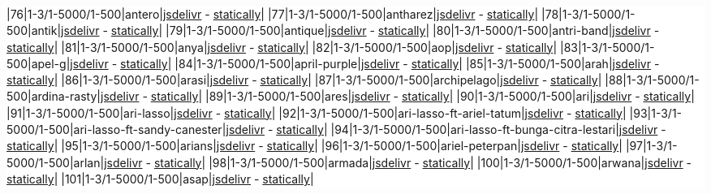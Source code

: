 |76|1-3/1-5000/1-500|antero|[jsdelivr](https://cdn.jsdelivr.net/gh/dbchord/png-old-a-1280x720_1-3/1-5000/1-500/antero.png) - [statically](https://cdn.statically.io/gh/dbchord/png-old-a-1280x720_1-3/img/1-5000/1-500/antero.png)|
|77|1-3/1-5000/1-500|antharez|[jsdelivr](https://cdn.jsdelivr.net/gh/dbchord/png-old-a-1280x720_1-3/1-5000/1-500/antharez.png) - [statically](https://cdn.statically.io/gh/dbchord/png-old-a-1280x720_1-3/img/1-5000/1-500/antharez.png)|
|78|1-3/1-5000/1-500|antik|[jsdelivr](https://cdn.jsdelivr.net/gh/dbchord/png-old-a-1280x720_1-3/1-5000/1-500/antik.png) - [statically](https://cdn.statically.io/gh/dbchord/png-old-a-1280x720_1-3/img/1-5000/1-500/antik.png)|
|79|1-3/1-5000/1-500|antique|[jsdelivr](https://cdn.jsdelivr.net/gh/dbchord/png-old-a-1280x720_1-3/1-5000/1-500/antique.png) - [statically](https://cdn.statically.io/gh/dbchord/png-old-a-1280x720_1-3/img/1-5000/1-500/antique.png)|
|80|1-3/1-5000/1-500|antri-band|[jsdelivr](https://cdn.jsdelivr.net/gh/dbchord/png-old-a-1280x720_1-3/1-5000/1-500/antri-band.png) - [statically](https://cdn.statically.io/gh/dbchord/png-old-a-1280x720_1-3/img/1-5000/1-500/antri-band.png)|
|81|1-3/1-5000/1-500|anya|[jsdelivr](https://cdn.jsdelivr.net/gh/dbchord/png-old-a-1280x720_1-3/1-5000/1-500/anya.png) - [statically](https://cdn.statically.io/gh/dbchord/png-old-a-1280x720_1-3/img/1-5000/1-500/anya.png)|
|82|1-3/1-5000/1-500|aop|[jsdelivr](https://cdn.jsdelivr.net/gh/dbchord/png-old-a-1280x720_1-3/1-5000/1-500/aop.png) - [statically](https://cdn.statically.io/gh/dbchord/png-old-a-1280x720_1-3/img/1-5000/1-500/aop.png)|
|83|1-3/1-5000/1-500|apel-g|[jsdelivr](https://cdn.jsdelivr.net/gh/dbchord/png-old-a-1280x720_1-3/1-5000/1-500/apel-g.png) - [statically](https://cdn.statically.io/gh/dbchord/png-old-a-1280x720_1-3/img/1-5000/1-500/apel-g.png)|
|84|1-3/1-5000/1-500|april-purple|[jsdelivr](https://cdn.jsdelivr.net/gh/dbchord/png-old-a-1280x720_1-3/1-5000/1-500/april-purple.png) - [statically](https://cdn.statically.io/gh/dbchord/png-old-a-1280x720_1-3/img/1-5000/1-500/april-purple.png)|
|85|1-3/1-5000/1-500|arah|[jsdelivr](https://cdn.jsdelivr.net/gh/dbchord/png-old-a-1280x720_1-3/1-5000/1-500/arah.png) - [statically](https://cdn.statically.io/gh/dbchord/png-old-a-1280x720_1-3/img/1-5000/1-500/arah.png)|
|86|1-3/1-5000/1-500|arasi|[jsdelivr](https://cdn.jsdelivr.net/gh/dbchord/png-old-a-1280x720_1-3/1-5000/1-500/arasi.png) - [statically](https://cdn.statically.io/gh/dbchord/png-old-a-1280x720_1-3/img/1-5000/1-500/arasi.png)|
|87|1-3/1-5000/1-500|archipelago|[jsdelivr](https://cdn.jsdelivr.net/gh/dbchord/png-old-a-1280x720_1-3/1-5000/1-500/archipelago.png) - [statically](https://cdn.statically.io/gh/dbchord/png-old-a-1280x720_1-3/img/1-5000/1-500/archipelago.png)|
|88|1-3/1-5000/1-500|ardina-rasty|[jsdelivr](https://cdn.jsdelivr.net/gh/dbchord/png-old-a-1280x720_1-3/1-5000/1-500/ardina-rasty.png) - [statically](https://cdn.statically.io/gh/dbchord/png-old-a-1280x720_1-3/img/1-5000/1-500/ardina-rasty.png)|
|89|1-3/1-5000/1-500|ares|[jsdelivr](https://cdn.jsdelivr.net/gh/dbchord/png-old-a-1280x720_1-3/1-5000/1-500/ares.png) - [statically](https://cdn.statically.io/gh/dbchord/png-old-a-1280x720_1-3/img/1-5000/1-500/ares.png)|
|90|1-3/1-5000/1-500|ari|[jsdelivr](https://cdn.jsdelivr.net/gh/dbchord/png-old-a-1280x720_1-3/1-5000/1-500/ari.png) - [statically](https://cdn.statically.io/gh/dbchord/png-old-a-1280x720_1-3/img/1-5000/1-500/ari.png)|
|91|1-3/1-5000/1-500|ari-lasso|[jsdelivr](https://cdn.jsdelivr.net/gh/dbchord/png-old-a-1280x720_1-3/1-5000/1-500/ari-lasso.png) - [statically](https://cdn.statically.io/gh/dbchord/png-old-a-1280x720_1-3/img/1-5000/1-500/ari-lasso.png)|
|92|1-3/1-5000/1-500|ari-lasso-ft-ariel-tatum|[jsdelivr](https://cdn.jsdelivr.net/gh/dbchord/png-old-a-1280x720_1-3/1-5000/1-500/ari-lasso-ft-ariel-tatum.png) - [statically](https://cdn.statically.io/gh/dbchord/png-old-a-1280x720_1-3/img/1-5000/1-500/ari-lasso-ft-ariel-tatum.png)|
|93|1-3/1-5000/1-500|ari-lasso-ft-sandy-canester|[jsdelivr](https://cdn.jsdelivr.net/gh/dbchord/png-old-a-1280x720_1-3/1-5000/1-500/ari-lasso-ft-sandy-canester.png) - [statically](https://cdn.statically.io/gh/dbchord/png-old-a-1280x720_1-3/img/1-5000/1-500/ari-lasso-ft-sandy-canester.png)|
|94|1-3/1-5000/1-500|ari-lasso-ft-bunga-citra-lestari|[jsdelivr](https://cdn.jsdelivr.net/gh/dbchord/png-old-a-1280x720_1-3/1-5000/1-500/ari-lasso-ft-bunga-citra-lestari.png) - [statically](https://cdn.statically.io/gh/dbchord/png-old-a-1280x720_1-3/img/1-5000/1-500/ari-lasso-ft-bunga-citra-lestari.png)|
|95|1-3/1-5000/1-500|arians|[jsdelivr](https://cdn.jsdelivr.net/gh/dbchord/png-old-a-1280x720_1-3/1-5000/1-500/arians.png) - [statically](https://cdn.statically.io/gh/dbchord/png-old-a-1280x720_1-3/img/1-5000/1-500/arians.png)|
|96|1-3/1-5000/1-500|ariel-peterpan|[jsdelivr](https://cdn.jsdelivr.net/gh/dbchord/png-old-a-1280x720_1-3/1-5000/1-500/ariel-peterpan.png) - [statically](https://cdn.statically.io/gh/dbchord/png-old-a-1280x720_1-3/img/1-5000/1-500/ariel-peterpan.png)|
|97|1-3/1-5000/1-500|arlan|[jsdelivr](https://cdn.jsdelivr.net/gh/dbchord/png-old-a-1280x720_1-3/1-5000/1-500/arlan.png) - [statically](https://cdn.statically.io/gh/dbchord/png-old-a-1280x720_1-3/img/1-5000/1-500/arlan.png)|
|98|1-3/1-5000/1-500|armada|[jsdelivr](https://cdn.jsdelivr.net/gh/dbchord/png-old-a-1280x720_1-3/1-5000/1-500/armada.png) - [statically](https://cdn.statically.io/gh/dbchord/png-old-a-1280x720_1-3/img/1-5000/1-500/armada.png)|
|100|1-3/1-5000/1-500|arwana|[jsdelivr](https://cdn.jsdelivr.net/gh/dbchord/png-old-a-1280x720_1-3/1-5000/1-500/arwana.png) - [statically](https://cdn.statically.io/gh/dbchord/png-old-a-1280x720_1-3/img/1-5000/1-500/arwana.png)|
|101|1-3/1-5000/1-500|asap|[jsdelivr](https://cdn.jsdelivr.net/gh/dbchord/png-old-a-1280x720_1-3/1-5000/1-500/asap.png) - [statically](https://cdn.statically.io/gh/dbchord/png-old-a-1280x720_1-3/img/1-5000/1-500/asap.png)|